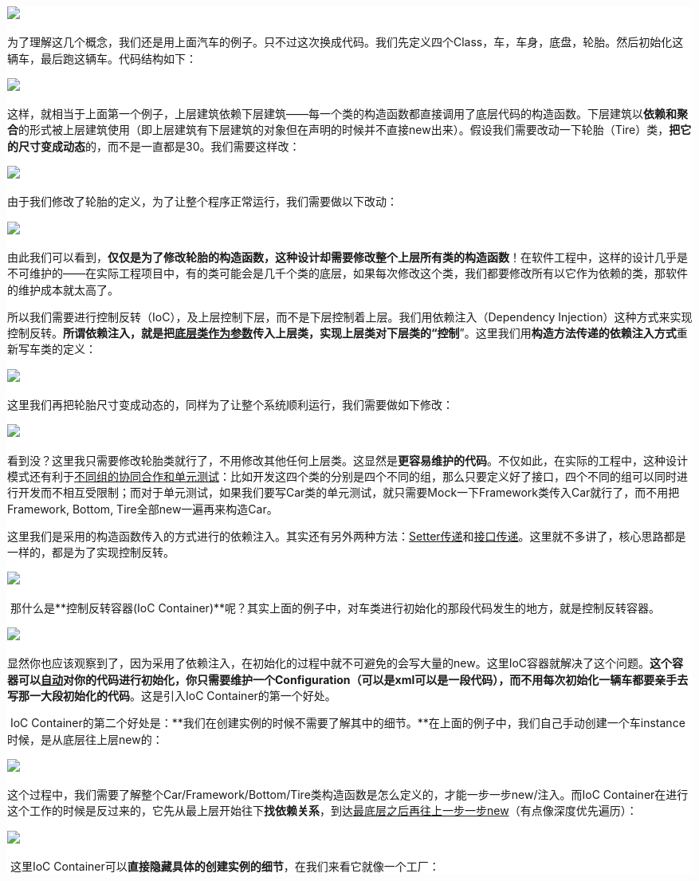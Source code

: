 ![](https://cdn.jsdelivr.net/gh/SiQuan77/img_bed/202209161027883.jpeg)

​	为了理解这几个概念，我们还是用上面汽车的例子。只不过这次换成代码。我们先定义四个Class，车，车身，底盘，轮胎。然后初始化这辆车，最后跑这辆车。代码结构如下：

![](https://cdn.jsdelivr.net/gh/SiQuan77/img_bed/202209161027764.jpeg)

​	这样，就相当于上面第一个例子，上层建筑依赖下层建筑——每一个类的构造函数都直接调用了底层代码的构造函数。下层建筑以**依赖和聚合**的形式被上层建筑使用（即上层建筑有下层建筑的对象但在声明的时候并不直接new出来）。假设我们需要改动一下轮胎（Tire）类，**把它的尺寸变成动态**的，而不是一直都是30。我们需要这样改：

![](https://cdn.jsdelivr.net/gh/SiQuan77/img_bed/202209161028603.png)

​	由于我们修改了轮胎的定义，为了让整个程序正常运行，我们需要做以下改动：

![](https://cdn.jsdelivr.net/gh/SiQuan77/img_bed/202209161028639.jpeg)

​	由此我们可以看到，**仅仅是为了修改轮胎的构造函数，这种设计却需要修改整个上层所有类的构造函数**！在软件工程中，这样的设计几乎是不可维护的——在实际工程项目中，有的类可能会是几千个类的底层，如果每次修改这个类，我们都要修改所有以它作为依赖的类，那软件的维护成本就太高了。

​	所以我们需要进行控制反转（IoC），及上层控制下层，而不是下层控制着上层。我们用依赖注入（Dependency Injection）这种方式来实现控制反转。**所谓依赖注入，就是把<u>底层类作为参数</u>传入上层类，实现上层类对下层类的“控制**”。这里我们用**构造方法传递的依赖注入方式**重新写车类的定义：

![](https://cdn.jsdelivr.net/gh/SiQuan77/img_bed/202209161034975.jpeg)

​	这里我们再把轮胎尺寸变成动态的，同样为了让整个系统顺利运行，我们需要做如下修改：

![](https://cdn.jsdelivr.net/gh/SiQuan77/img_bed/202209161034531.jpeg)



​	看到没？这里我只需要修改轮胎类就行了，不用修改其他任何上层类。这显然是**更容易维护的代码**。不仅如此，在实际的工程中，这种设计模式还有利于<u>不同组的协同合作和单元测试</u>：比如开发这四个类的分别是四个不同的组，那么只要定义好了接口，四个不同的组可以同时进行开发而不相互受限制；而对于单元测试，如果我们要写Car类的单元测试，就只需要Mock一下Framework类传入Car就行了，而不用把Framework, Bottom, Tire全部new一遍再来构造Car。

​	这里我们是采用的构造函数传入的方式进行的依赖注入。其实还有另外两种方法：<u>Setter传递</u>和<u>接口传递</u>。这里就不多讲了，核心思路都是一样的，都是为了实现控制反转。

![](https://cdn.jsdelivr.net/gh/SiQuan77/img_bed/202209161036058.jpeg)

​	那什么是**控制反转容器(IoC Container)**呢？其实上面的例子中，对车类进行初始化的那段代码发生的地方，就是控制反转容器。

![](https://cdn.jsdelivr.net/gh/SiQuan77/img_bed/202209161036221.jpeg)

​	显然你也应该观察到了，因为采用了依赖注入，在初始化的过程中就不可避免的会写大量的new。这里IoC容器就解决了这个问题。**这个容器可以<u>自动</u>对你的代码进行初始化，你只需要维护一个Configuration（可以是xml可以是一段代码），而不用每次初始化一辆车都要亲手去写那一大段初始化的代码**。这是引入IoC Container的第一个好处。

​	IoC Container的第二个好处是：**我们在创建实例的时候不需要了解其中的细节。**在上面的例子中，我们自己手动创建一个车instance时候，是从底层往上层new的：

![](https://cdn.jsdelivr.net/gh/SiQuan77/img_bed/202209161037618.jpeg)



​	这个过程中，我们需要了解整个Car/Framework/Bottom/Tire类构造函数是怎么定义的，才能一步一步new/注入。而IoC Container在进行这个工作的时候是反过来的，它先从最上层开始往下**找依赖关系**，到达<u>最底层之后再往上一步一步new</u>（有点像深度优先遍历）：

![](https://cdn.jsdelivr.net/gh/SiQuan77/img_bed/202209161038309.jpeg)

​	这里IoC Container可以**直接隐藏具体的创建实例的细节**，在我们来看它就像一个工厂：
